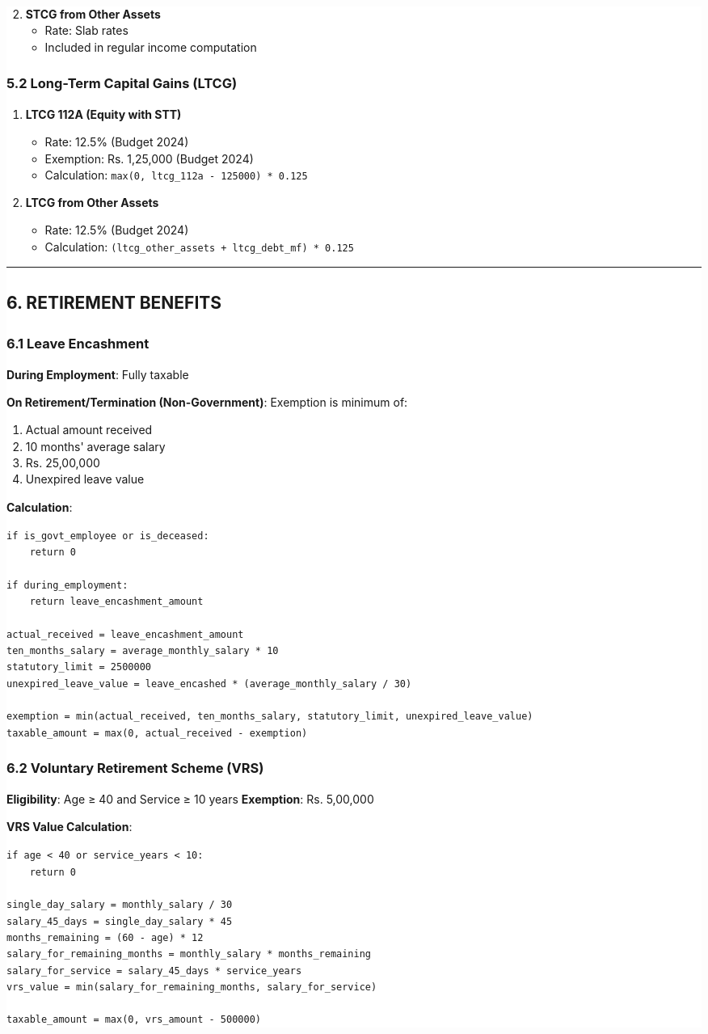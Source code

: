 2. **STCG from Other Assets**
   - Rate: Slab rates
   - Included in regular income computation

### 5.2 Long-Term Capital Gains (LTCG)
1. **LTCG 112A (Equity with STT)**
   - Rate: 12.5% (Budget 2024)
   - Exemption: Rs. 1,25,000 (Budget 2024)
   - Calculation: `max(0, ltcg_112a - 125000) * 0.125`

2. **LTCG from Other Assets**
   - Rate: 12.5% (Budget 2024)
   - Calculation: `(ltcg_other_assets + ltcg_debt_mf) * 0.125`

---

## 6. RETIREMENT BENEFITS

### 6.1 Leave Encashment
**During Employment**: Fully taxable

**On Retirement/Termination (Non-Government)**:
Exemption is minimum of:
1. Actual amount received
2. 10 months' average salary
3. Rs. 25,00,000
4. Unexpired leave value

**Calculation**:
```
if is_govt_employee or is_deceased:
    return 0

if during_employment:
    return leave_encashment_amount

actual_received = leave_encashment_amount
ten_months_salary = average_monthly_salary * 10
statutory_limit = 2500000
unexpired_leave_value = leave_encashed * (average_monthly_salary / 30)

exemption = min(actual_received, ten_months_salary, statutory_limit, unexpired_leave_value)
taxable_amount = max(0, actual_received - exemption)
```

### 6.2 Voluntary Retirement Scheme (VRS)
**Eligibility**: Age ≥ 40 and Service ≥ 10 years
**Exemption**: Rs. 5,00,000

**VRS Value Calculation**: 
```
if age < 40 or service_years < 10:
    return 0

single_day_salary = monthly_salary / 30
salary_45_days = single_day_salary * 45
months_remaining = (60 - age) * 12
salary_for_remaining_months = monthly_salary * months_remaining
salary_for_service = salary_45_days * service_years
vrs_value = min(salary_for_remaining_months, salary_for_service)

taxable_amount = max(0, vrs_amount - 500000)
```
